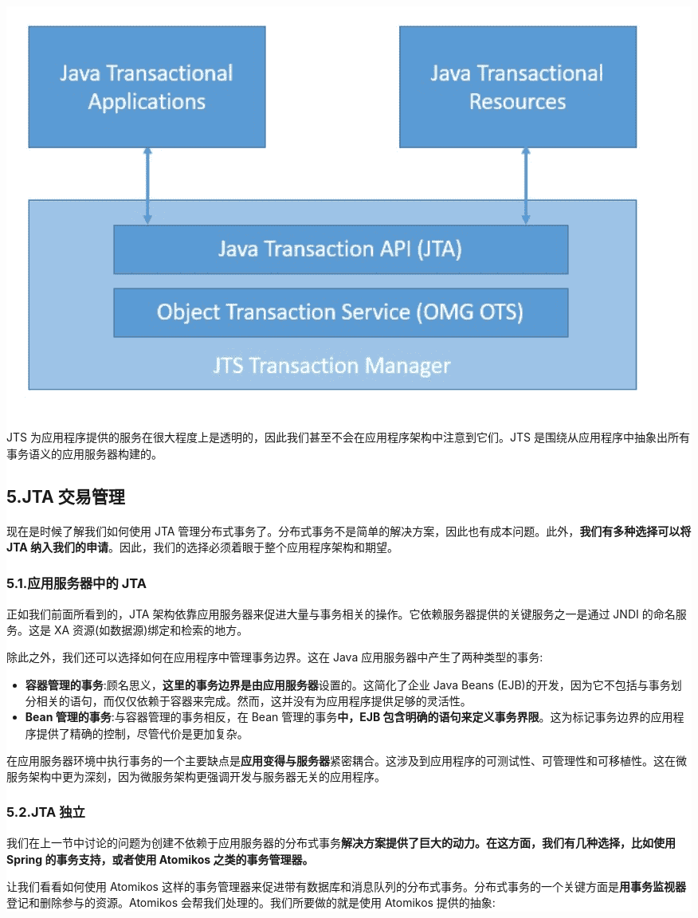 [![Screenshot-2020-04-25-at-06.53.53](img/03dd262da3f2d1acddfb541bfccbf718.png)](/web/20221129004828/https://www.baeldung.com/wp-content/uploads/2020/08/Screenshot-2020-04-25-at-06.53.53.png)

JTS 为应用程序提供的服务在很大程度上是透明的，因此我们甚至不会在应用程序架构中注意到它们。JTS 是围绕从应用程序中抽象出所有事务语义的应用服务器构建的。

## 5.JTA 交易管理

现在是时候了解我们如何使用 JTA 管理分布式事务了。分布式事务不是简单的解决方案，因此也有成本问题。此外，**我们有多种选择可以将 JTA 纳入我们的申请**。因此，我们的选择必须着眼于整个应用程序架构和期望。

### 5.1.应用服务器中的 JTA

正如我们前面所看到的，JTA 架构依靠应用服务器来促进大量与事务相关的操作。它依赖服务器提供的关键服务之一是通过 JNDI 的命名服务。这是 XA 资源(如数据源)绑定和检索的地方。

除此之外，我们还可以选择如何在应用程序中管理事务边界。这在 Java 应用服务器中产生了两种类型的事务:

*   **容器管理的事务**:顾名思义，**这里的事务边界是由应用服务器**设置的。这简化了企业 Java Beans (EJB)的开发，因为它不包括与事务划分相关的语句，而仅仅依赖于容器来完成。然而，这并没有为应用程序提供足够的灵活性。
*   **Bean 管理的事务**:与容器管理的事务相反，在 Bean 管理的事务**中，EJB 包含明确的语句来定义事务界限**。这为标记事务边界的应用程序提供了精确的控制，尽管代价是更加复杂。

在应用服务器环境中执行事务的一个主要缺点是**应用变得与服务器**紧密耦合。这涉及到应用程序的可测试性、可管理性和可移植性。这在微服务架构中更为深刻，因为微服务架构更强调开发与服务器无关的应用程序。

### 5.2.JTA 独立

我们在上一节中讨论的问题为创建不依赖于应用服务器的分布式事务**解决方案提供了巨大的动力。在这方面，我们有几种选择，比如使用 Spring 的事务支持，或者使用 Atomikos 之类的事务管理器。**

让我们看看如何使用 Atomikos 这样的事务管理器来促进带有数据库和消息队列的分布式事务。分布式事务的一个关键方面是**用事务监视器**登记和删除参与的资源。Atomikos 会帮我们处理的。我们所要做的就是使用 Atomikos 提供的抽象:
